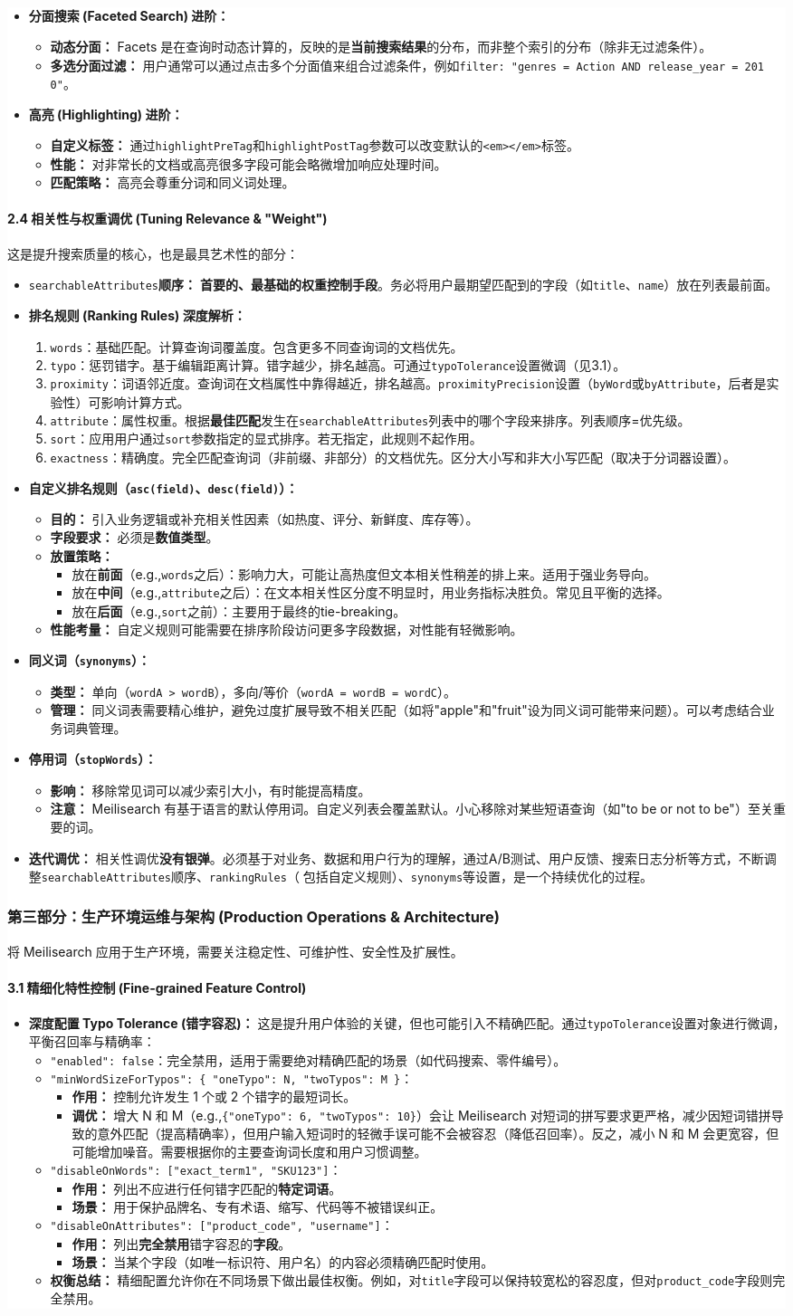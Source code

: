 - **分面搜索 (Faceted Search) 进阶：**
  - **动态分面：** Facets 是在查询时动态计算的，反映的是**当前搜索结果**的分布，而非整个索引的分布（除非无过滤条件）。
  - **多选分面过滤：** 用户通常可以通过点击多个分面值来组合过滤条件，例如`filter: "genres = Action AND release_year = 2010"`。

- **高亮 (Highlighting) 进阶：**
  - **自定义标签：** 通过`highlightPreTag`和`highlightPostTag`参数可以改变默认的`<em></em>`标签。
  - **性能：** 对非常长的文档或高亮很多字段可能会略微增加响应处理时间。
  - **匹配策略：** 高亮会尊重分词和同义词处理。

#### **2.4 相关性与权重调优 (Tuning Relevance & "Weight")**

这是提升搜索质量的核心，也是最具艺术性的部分：

- `searchableAttributes`**顺序：** **首要的、最基础的权重控制手段**。务必将用户最期望匹配到的字段（如`title`、`name`）放在列表最前面。

- **排名规则 (Ranking Rules) 深度解析：**
  1. `words`：基础匹配。计算查询词覆盖度。包含更多不同查询词的文档优先。
  2. `typo`：惩罚错字。基于编辑距离计算。错字越少，排名越高。可通过`typoTolerance`设置微调（见3.1）。
  3. `proximity`：词语邻近度。查询词在文档属性中靠得越近，排名越高。`proximityPrecision`设置（`byWord`或`byAttribute`，后者是实验性）可影响计算方式。
  4. `attribute`：属性权重。根据**最佳匹配**发生在`searchableAttributes`列表中的哪个字段来排序。列表顺序=优先级。
  5. `sort`：应用用户通过`sort`参数指定的显式排序。若无指定，此规则不起作用。
  6. `exactness`：精确度。完全匹配查询词（非前缀、非部分）的文档优先。区分大小写和非大小写匹配（取决于分词器设置）。

- **自定义排名规则（`asc(field)`、`desc(field)`）：**
  - **目的：** 引入业务逻辑或补充相关性因素（如热度、评分、新鲜度、库存等）。
  - **字段要求：** 必须是**数值类型**。
  - **放置策略：**
    - 放在**前面**（e.g.,`words`之后）：影响力大，可能让高热度但文本相关性稍差的排上来。适用于强业务导向。
    - 放在**中间**（e.g.,`attribute`之后）：在文本相关性区分度不明显时，用业务指标决胜负。常见且平衡的选择。
    - 放在**后面**（e.g.,`sort`之前）：主要用于最终的tie-breaking。
  - **性能考量：** 自定义规则可能需要在排序阶段访问更多字段数据，对性能有轻微影响。

- **同义词（`synonyms`）：**
  - **类型：** 单向（`wordA > wordB`），多向/等价（`wordA = wordB = wordC`）。
  - **管理：** 同义词表需要精心维护，避免过度扩展导致不相关匹配（如将"apple"和"fruit"设为同义词可能带来问题）。可以考虑结合业务词典管理。

- **停用词（`stopWords`）：**
  - **影响：** 移除常见词可以减少索引大小，有时能提高精度。
  - **注意：** Meilisearch 有基于语言的默认停用词。自定义列表会覆盖默认。小心移除对某些短语查询（如"to be or not to be"）至关重要的词。

- **迭代调优：** 相关性调优**没有银弹**。必须基于对业务、数据和用户行为的理解，通过A/B测试、用户反馈、搜索日志分析等方式，不断调整`searchableAttributes`顺序、`rankingRules`（
包括自定义规则）、`synonyms`等设置，是一个持续优化的过程。


### **第三部分：生产环境运维与架构 (Production Operations & Architecture)**

将 Meilisearch 应用于生产环境，需要关注稳定性、可维护性、安全性及扩展性。

#### **3.1 精细化特性控制 (Fine-grained Feature Control)**

- **深度配置 Typo Tolerance (错字容忍)：** 这是提升用户体验的关键，但也可能引入不精确匹配。通过`typoTolerance`设置对象进行微调，平衡召回率与精确率：
  - `"enabled": false`：完全禁用，适用于需要绝对精确匹配的场景（如代码搜索、零件编号）。
  - `"minWordSizeForTypos": { "oneTypo": N, "twoTypos": M }`：
    - **作用：** 控制允许发生 1 个或 2 个错字的最短词长。
    - **调优：** 增大 N 和 M（e.g.,`{"oneTypo": 6, "twoTypos": 10}`）会让 Meilisearch 对短词的拼写要求更严格，减少因短词错拼导致的意外匹配（提高精确率），但用户输入短词时的轻微手误可能不会被容忍（降低召回率）。反之，减小 N 和 M 会更宽容，但可能增加噪音。需要根据你的主要查询词长度和用户习惯调整。
  - `"disableOnWords": ["exact_term1", "SKU123"]`：
    - **作用：** 列出不应进行任何错字匹配的**特定词语**。
    - **场景：** 用于保护品牌名、专有术语、缩写、代码等不被错误纠正。
  - `"disableOnAttributes": ["product_code", "username"]`：
    - **作用：** 列出**完全禁用**错字容忍的**字段**。
    - **场景：** 当某个字段（如唯一标识符、用户名）的内容必须精确匹配时使用。
  - **权衡总结：** 精细配置允许你在不同场景下做出最佳权衡。例如，对`title`字段可以保持较宽松的容忍度，但对`product_code`字段则完全禁用。
